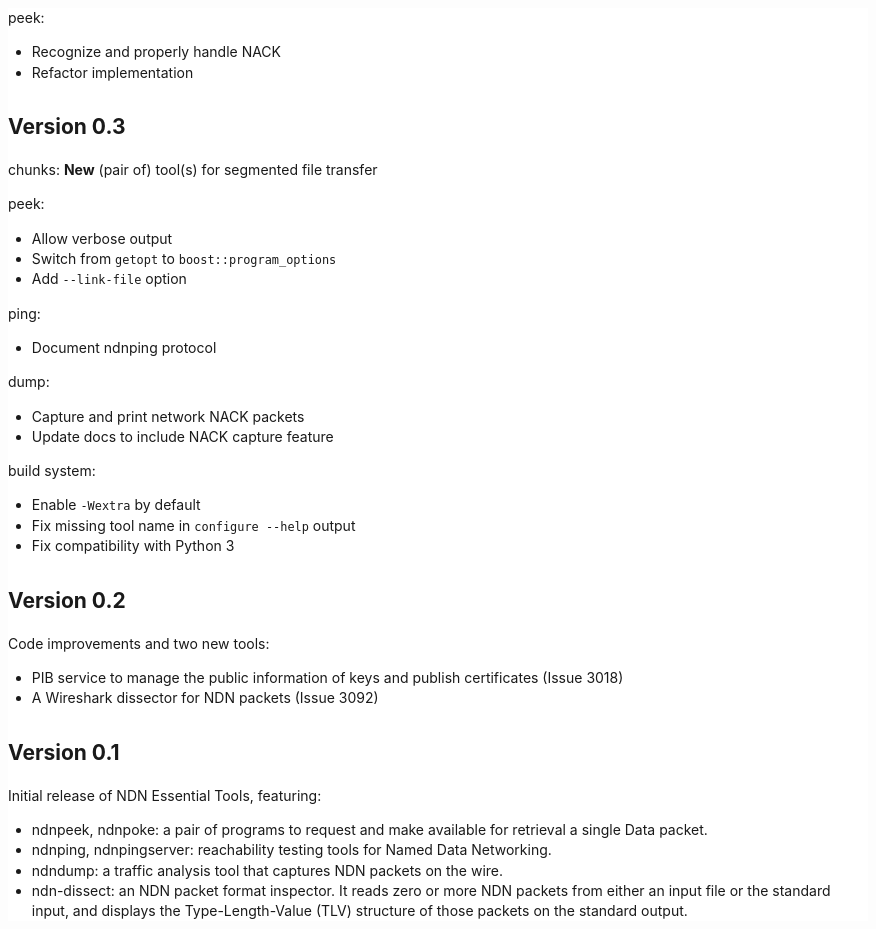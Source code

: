 peek:

- Recognize and properly handle NACK
- Refactor implementation

## Version 0.3

chunks: **New** (pair of) tool(s) for segmented file transfer

peek:

- Allow verbose output
- Switch from `getopt` to `boost::program_options`
- Add `--link-file` option

ping:

- Document ndnping protocol

dump:

- Capture and print network NACK packets
- Update docs to include NACK capture feature

build system:

- Enable `-Wextra` by default
- Fix missing tool name in `configure --help` output
- Fix compatibility with Python 3

## Version 0.2

Code improvements and two new tools:

- PIB service to manage the public information of keys and publish certificates
  (Issue 3018)
- A Wireshark dissector for NDN packets (Issue 3092)

## Version 0.1

Initial release of NDN Essential Tools, featuring:

- ndnpeek, ndnpoke: a pair of programs to request and make available for
  retrieval a single Data packet.
- ndnping, ndnpingserver: reachability testing tools for Named Data Networking.
- ndndump: a traffic analysis tool that captures NDN packets on the wire.
- ndn-dissect: an NDN packet format inspector. It reads zero or more NDN
  packets from either an input file or the standard input, and displays the
  Type-Length-Value (TLV) structure of those packets on the standard output.
